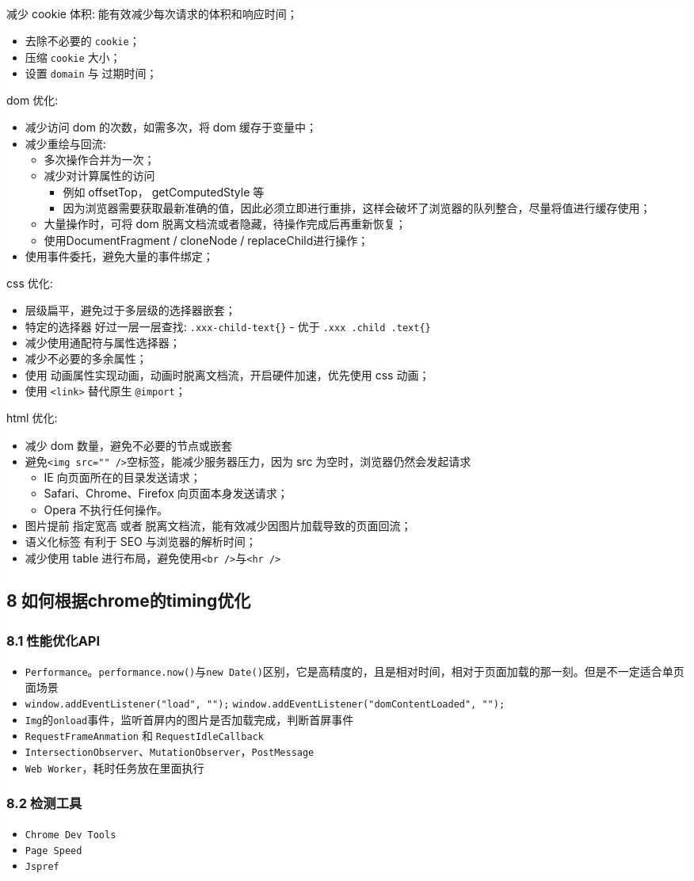 减少 cookie 体积: 能有效减少每次请求的体积和响应时间；

-   去除不必要的 `cookie`；
-   压缩 `cookie` 大小；
-   设置 `domain` 与 过期时间；

dom 优化:

-   减少访问 dom 的次数，如需多次，将 dom 缓存于变量中；
-   减少重绘与回流:
    -   多次操作合并为一次；
    -   减少对计算属性的访问
        -   例如 offsetTop， getComputedStyle 等
        -   因为浏览器需要获取最新准确的值，因此必须立即进行重排，这样会破坏了浏览器的队列整合，尽量将值进行缓存使用；
    -   大量操作时，可将 dom 脱离文档流或者隐藏，待操作完成后再重新恢复；
    -   使用DocumentFragment / cloneNode / replaceChild进行操作；
-   使用事件委托，避免大量的事件绑定；

css 优化:

-   层级扁平，避免过于多层级的选择器嵌套；
-   特定的选择器 好过一层一层查找: `.xxx-child-text{}` - 优于 `.xxx .child .text{}`
-   减少使用通配符与属性选择器；
-   减少不必要的多余属性；
-   使用 动画属性实现动画，动画时脱离文档流，开启硬件加速，优先使用 css 动画；
-   使用 `<link>` 替代原生 `@import`；

html 优化:

-   减少 dom 数量，避免不必要的节点或嵌套
-   避免`<img src="" />`空标签，能减少服务器压力，因为 src 为空时，浏览器仍然会发起请求
    -   IE 向页面所在的目录发送请求；
    -   Safari、Chrome、Firefox 向页面本身发送请求；
    -   Opera 不执行任何操作。
-   图片提前 指定宽高 或者 脱离文档流，能有效减少因图片加载导致的页面回流；
-   语义化标签 有利于 SEO 与浏览器的解析时间；
-   减少使用 table 进行布局，避免使用`<br />`与`<hr />`

8 如何根据chrome的timing优化
---------------------------------------------------------------------------------------------------------------------------------------------------------------------------------------------------------------------------

### 8.1 性能优化API

-   `Performance`。`performance.now()`与`new Date()`区别，它是高精度的，且是相对时间，相对于页面加载的那一刻。但是不一定适合单页面场景
-   `window.addEventListener("load", "");` `window.addEventListener("domContentLoaded", "");`
-   `Img`的`onload`事件，监听首屏内的图片是否加载完成，判断首屏事件
-   `RequestFrameAnmation` 和 `RequestIdleCallback`
-   `IntersectionObserver`、`MutationObserver`，`PostMessage`
-   `Web Worker`，耗时任务放在里面执行

### 8.2 检测工具

-   `Chrome Dev Tools`
-   `Page Speed`
-   `Jspref`
